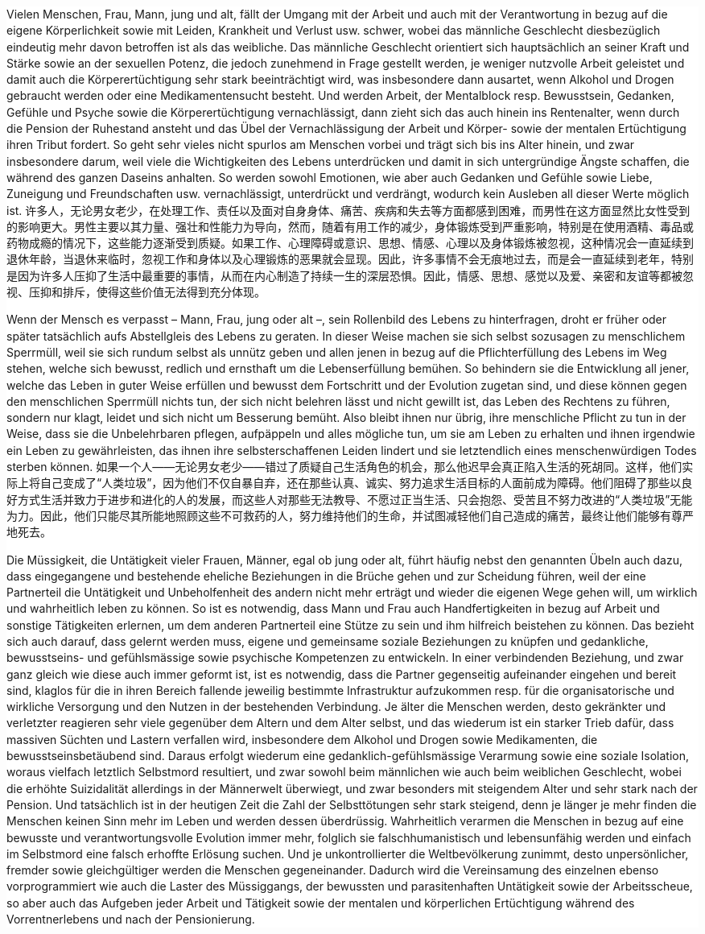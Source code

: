Vielen Menschen, Frau, Mann, jung und alt, fällt der Umgang mit der Arbeit und auch mit der Verantwortung in bezug auf die eigene Körperlichkeit sowie mit Leiden, Krankheit und Verlust usw. schwer, wobei das männliche Geschlecht diesbezüglich eindeutig mehr davon betroffen ist als das weibliche. Das männliche Geschlecht orientiert sich hauptsächlich an seiner Kraft und Stärke sowie an der sexuellen Potenz, die jedoch zunehmend in Frage gestellt werden, je weniger nutzvolle Arbeit geleistet und damit auch die Körperertüchtigung sehr stark beeinträchtigt wird, was insbesondere dann ausartet, wenn Alkohol und Drogen gebraucht werden oder eine Medikamentensucht besteht. Und werden Arbeit, der Mentalblock resp. Bewusstsein, Gedanken, Gefühle und Psyche sowie die Körperertüchtigung vernachlässigt, dann zieht sich das auch hinein ins Rentenalter, wenn durch die Pension der Ruhestand ansteht und das Übel der Vernachlässigung der Arbeit und Körper- sowie der mentalen Ertüchtigung ihren Tribut fordert. So geht sehr vieles nicht spurlos am Menschen vorbei und trägt sich bis ins Alter hinein, und zwar insbesondere darum, weil viele die Wichtigkeiten des Lebens unterdrücken und damit in sich untergründige Ängste schaffen, die während des ganzen Daseins anhalten. So werden sowohl Emotionen, wie aber auch Gedanken und Gefühle sowie Liebe, Zuneigung und Freundschaften usw. vernachlässigt, unterdrückt und verdrängt, wodurch kein Ausleben all dieser Werte möglich ist.
许多人，无论男女老少，在处理工作、责任以及面对自身身体、痛苦、疾病和失去等方面都感到困难，而男性在这方面显然比女性受到的影响更大。男性主要以其力量、强壮和性能力为导向，然而，随着有用工作的减少，身体锻炼受到严重影响，特别是在使用酒精、毒品或药物成瘾的情况下，这些能力逐渐受到质疑。如果工作、心理障碍或意识、思想、情感、心理以及身体锻炼被忽视，这种情况会一直延续到退休年龄，当退休来临时，忽视工作和身体以及心理锻炼的恶果就会显现。因此，许多事情不会无痕地过去，而是会一直延续到老年，特别是因为许多人压抑了生活中最重要的事情，从而在内心制造了持续一生的深层恐惧。因此，情感、思想、感觉以及爱、亲密和友谊等都被忽视、压抑和排斥，使得这些价值无法得到充分体现。

Wenn der Mensch es verpasst – Mann, Frau, jung oder alt –, sein Rollenbild des Lebens zu hinterfragen, droht er früher oder später tatsächlich aufs Abstellgleis des Lebens zu geraten. In dieser Weise machen sie sich selbst sozusagen zu menschlichem Sperrmüll, weil sie sich rundum selbst als unnütz geben und allen jenen in bezug auf die Pflichterfüllung des Lebens im Weg stehen, welche sich bewusst, redlich und ernsthaft um die Lebenserfüllung bemühen. So behindern sie die Entwicklung all jener, welche das Leben in guter Weise erfüllen und bewusst dem Fortschritt und der Evolution zugetan sind, und diese können gegen den menschlichen Sperrmüll nichts tun, der sich nicht belehren lässt und nicht gewillt ist, das Leben des Rechtens zu führen, sondern nur klagt, leidet und sich nicht um Besserung bemüht. Also bleibt ihnen nur übrig, ihre menschliche Pflicht zu tun in der Weise, dass sie die Unbelehrbaren pflegen, aufpäppeln und alles mögliche tun, um sie am Leben zu erhalten und ihnen irgendwie ein Leben zu gewährleisten, das ihnen ihre selbsterschaffenen Leiden lindert und sie letztendlich eines menschenwürdigen Todes sterben können.
如果一个人——无论男女老少——错过了质疑自己生活角色的机会，那么他迟早会真正陷入生活的死胡同。这样，他们实际上将自己变成了“人类垃圾”，因为他们不仅自暴自弃，还在那些认真、诚实、努力追求生活目标的人面前成为障碍。他们阻碍了那些以良好方式生活并致力于进步和进化的人的发展，而这些人对那些无法教导、不愿过正当生活、只会抱怨、受苦且不努力改进的“人类垃圾”无能为力。因此，他们只能尽其所能地照顾这些不可救药的人，努力维持他们的生命，并试图减轻他们自己造成的痛苦，最终让他们能够有尊严地死去。

Die Müssigkeit, die Untätigkeit vieler Frauen, Männer, egal ob jung oder alt, führt häufig nebst den genannten Übeln auch dazu, dass eingegangene und bestehende eheliche Beziehungen in die Brüche gehen und zur Scheidung führen, weil der eine Partnerteil die Untätigkeit und Unbeholfenheit des andern nicht mehr erträgt und wieder die eigenen Wege gehen will, um wirklich und wahrheitlich leben zu können. So ist es notwendig, dass Mann und Frau auch Handfertigkeiten in bezug auf Arbeit und sonstige Tätigkeiten erlernen, um dem anderen Partnerteil eine Stütze zu sein und ihm hilfreich beistehen zu können. Das bezieht sich auch darauf, dass gelernt werden muss, eigene und gemeinsame soziale Beziehungen zu knüpfen und gedankliche, bewusstseins- und gefühlsmässige sowie psychische Kompetenzen zu entwickeln. In einer verbindenden Beziehung, und zwar ganz gleich wie diese auch immer geformt ist, ist es notwendig, dass die Partner gegenseitig aufeinander eingehen und bereit sind, klaglos für die in ihren Bereich fallende jeweilig bestimmte Infrastruktur aufzukommen resp. für die organisatorische und wirkliche Versorgung und den Nutzen in der bestehenden Verbindung. Je älter die Menschen werden, desto gekränkter und verletzter reagieren sehr viele gegenüber dem Altern und dem Alter selbst, und das wiederum ist ein starker Trieb dafür, dass massiven Süchten und Lastern verfallen wird, insbesondere dem Alkohol und Drogen sowie Medikamenten, die bewusstseinsbetäubend sind. Daraus erfolgt wiederum eine gedanklich-gefühlsmässige Verarmung sowie eine soziale Isolation, woraus vielfach letztlich Selbstmord resultiert, und zwar sowohl beim männlichen wie auch beim weiblichen Geschlecht, wobei die erhöhte Suizidalität allerdings in der Männerwelt überwiegt, und zwar besonders mit steigendem Alter und sehr stark nach der Pension. Und tatsächlich ist in der heutigen Zeit die Zahl der Selbsttötungen sehr stark steigend, denn je länger je mehr finden die Menschen keinen Sinn mehr im Leben und werden dessen überdrüssig. Wahrheitlich verarmen die Menschen in bezug auf eine bewusste und verantwortungsvolle Evolution immer mehr, folglich sie falschhumanistisch und lebensunfähig werden und einfach im Selbstmord eine falsch erhoffte Erlösung suchen. Und je unkontrollierter die Weltbevölkerung zunimmt, desto unpersönlicher, fremder sowie gleichgültiger werden die Menschen gegeneinander. Dadurch wird die Vereinsamung des einzelnen ebenso vorprogrammiert wie auch die Laster des Müssiggangs, der bewussten und parasitenhaften Untätigkeit sowie der Arbeitsscheue, so aber auch das Aufgeben jeder Arbeit und Tätigkeit sowie der mentalen und körperlichen Ertüchtigung während des Vorrentnerlebens und nach der Pensionierung.
